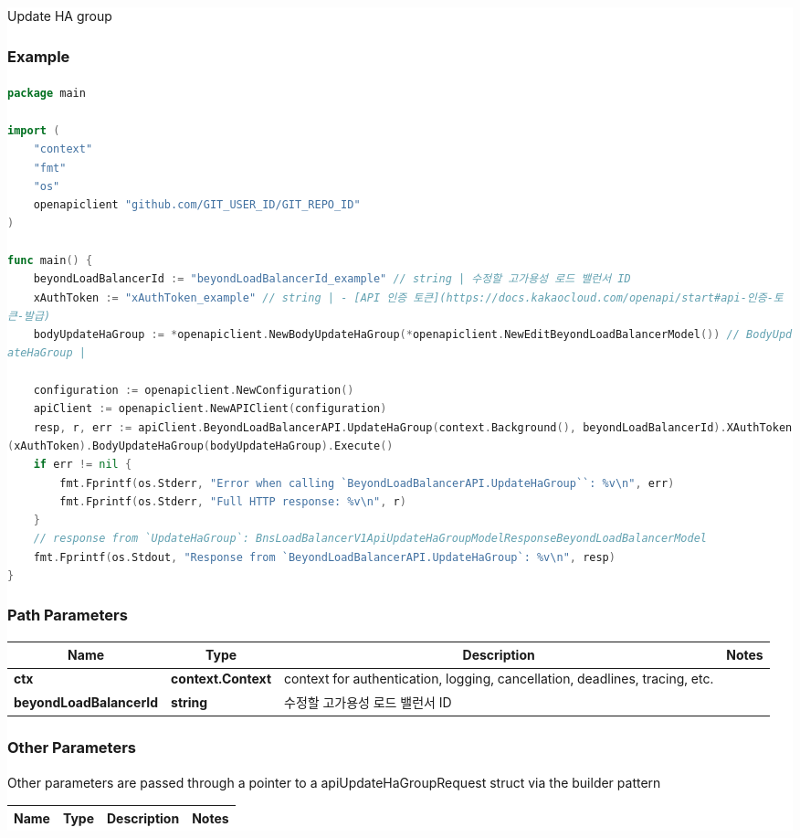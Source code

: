 Update HA group



### Example

```go
package main

import (
	"context"
	"fmt"
	"os"
	openapiclient "github.com/GIT_USER_ID/GIT_REPO_ID"
)

func main() {
	beyondLoadBalancerId := "beyondLoadBalancerId_example" // string | 수정할 고가용성 로드 밸런서 ID
	xAuthToken := "xAuthToken_example" // string | - [API 인증 토큰](https://docs.kakaocloud.com/openapi/start#api-인증-토큰-발급)
	bodyUpdateHaGroup := *openapiclient.NewBodyUpdateHaGroup(*openapiclient.NewEditBeyondLoadBalancerModel()) // BodyUpdateHaGroup | 

	configuration := openapiclient.NewConfiguration()
	apiClient := openapiclient.NewAPIClient(configuration)
	resp, r, err := apiClient.BeyondLoadBalancerAPI.UpdateHaGroup(context.Background(), beyondLoadBalancerId).XAuthToken(xAuthToken).BodyUpdateHaGroup(bodyUpdateHaGroup).Execute()
	if err != nil {
		fmt.Fprintf(os.Stderr, "Error when calling `BeyondLoadBalancerAPI.UpdateHaGroup``: %v\n", err)
		fmt.Fprintf(os.Stderr, "Full HTTP response: %v\n", r)
	}
	// response from `UpdateHaGroup`: BnsLoadBalancerV1ApiUpdateHaGroupModelResponseBeyondLoadBalancerModel
	fmt.Fprintf(os.Stdout, "Response from `BeyondLoadBalancerAPI.UpdateHaGroup`: %v\n", resp)
}
```

### Path Parameters


Name | Type | Description  | Notes
------------- | ------------- | ------------- | -------------
**ctx** | **context.Context** | context for authentication, logging, cancellation, deadlines, tracing, etc.
**beyondLoadBalancerId** | **string** | 수정할 고가용성 로드 밸런서 ID | 

### Other Parameters

Other parameters are passed through a pointer to a apiUpdateHaGroupRequest struct via the builder pattern


Name | Type | Description  | Notes
------------- | ------------- | ------------- | -------------
